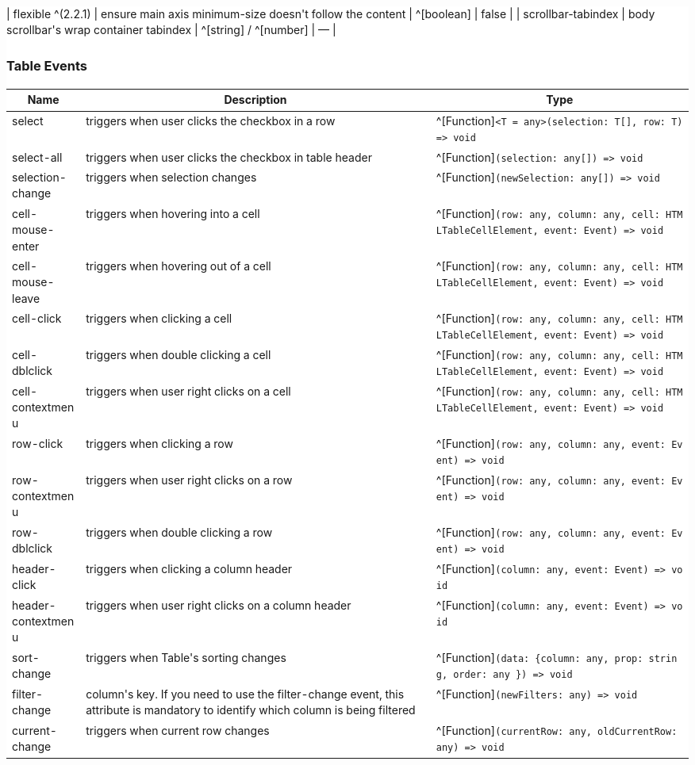 | flexible ^(2.2.1)         | ensure main axis minimum-size doesn't follow the content                                                                                                                                                                                                                   | ^[boolean]                                                                                                                                                           | false                                                                                                                   |
| scrollbar-tabindex        | body scrollbar's wrap container tabindex                                                                                                                                                                                                                                   | ^[string] / ^[number]                                                                                                                                                | —                                                                                                                       |

### Table Events

| Name               | Description                                                                                                                                  | Type                                                                                         |
| ------------------ | -------------------------------------------------------------------------------------------------------------------------------------------- | -------------------------------------------------------------------------------------------- |
| select             | triggers when user clicks the checkbox in a row                                                                                              | ^[Function]`<T = any>(selection: T[], row: T) => void`                                       |
| select-all         | triggers when user clicks the checkbox in table header                                                                                       | ^[Function]`(selection: any[]) => void`                                                      |
| selection-change   | triggers when selection changes                                                                                                              | ^[Function]`(newSelection: any[]) => void`                                                   |
| cell-mouse-enter   | triggers when hovering into a cell                                                                                                           | ^[Function]`(row: any, column: any, cell: HTMLTableCellElement, event: Event) => void`       |
| cell-mouse-leave   | triggers when hovering out of a cell                                                                                                         | ^[Function]`(row: any, column: any, cell: HTMLTableCellElement, event: Event) => void`       |
| cell-click         | triggers when clicking a cell                                                                                                                | ^[Function]`(row: any, column: any, cell: HTMLTableCellElement, event: Event) => void`       |
| cell-dblclick      | triggers when double clicking a cell                                                                                                         | ^[Function]`(row: any, column: any, cell: HTMLTableCellElement, event: Event) => void`       |
| cell-contextmenu   | triggers when user right clicks on a cell                                                                                                    | ^[Function]`(row: any, column: any, cell: HTMLTableCellElement, event: Event) => void`       |
| row-click          | triggers when clicking a row                                                                                                                 | ^[Function]`(row: any, column: any, event: Event) => void`                                   |
| row-contextmenu    | triggers when user right clicks on a row                                                                                                     | ^[Function]`(row: any, column: any, event: Event) => void`                                   |
| row-dblclick       | triggers when double clicking a row                                                                                                          | ^[Function]`(row: any, column: any, event: Event) => void`                                   |
| header-click       | triggers when clicking a column header                                                                                                       | ^[Function]`(column: any, event: Event) => void`                                             |
| header-contextmenu | triggers when user right clicks on a column header                                                                                           | ^[Function]`(column: any, event: Event) => void`                                             |
| sort-change        | triggers when Table's sorting changes                                                                                                        | ^[Function]`(data: {column: any, prop: string, order: any }) => void`                        |
| filter-change      | column's key. If you need to use the filter-change event, this attribute is mandatory to identify which column is being filtered             | ^[Function]`(newFilters: any) => void`                                                       |
| current-change     | triggers when current row changes                                                                                                            | ^[Function]`(currentRow: any, oldCurrentRow: any) => void`                                   |